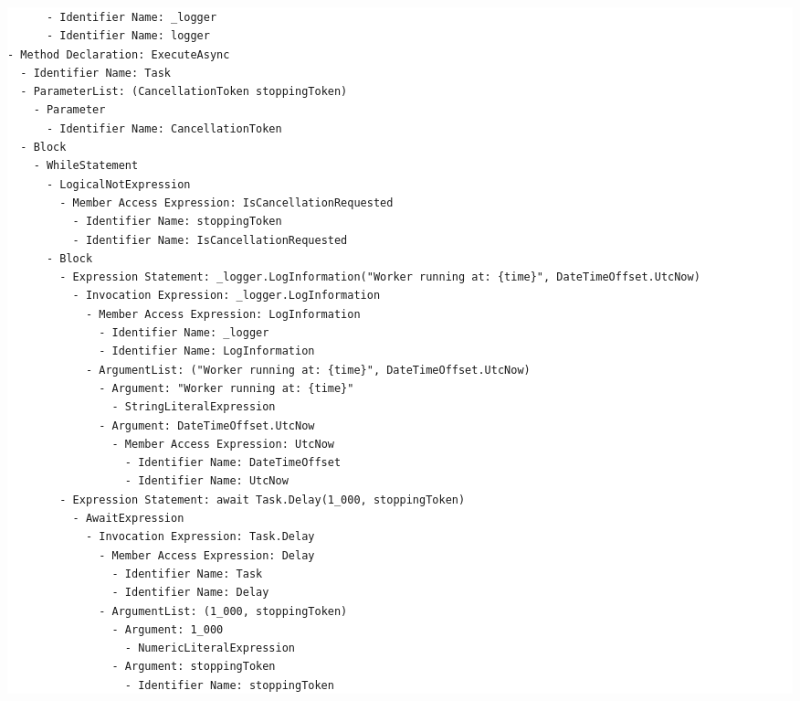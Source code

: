           - Identifier Name: _logger
          - Identifier Name: logger
    - Method Declaration: ExecuteAsync
      - Identifier Name: Task
      - ParameterList: (CancellationToken stoppingToken)
        - Parameter
          - Identifier Name: CancellationToken
      - Block
        - WhileStatement
          - LogicalNotExpression
            - Member Access Expression: IsCancellationRequested
              - Identifier Name: stoppingToken
              - Identifier Name: IsCancellationRequested
          - Block
            - Expression Statement: _logger.LogInformation("Worker running at: {time}", DateTimeOffset.UtcNow)
              - Invocation Expression: _logger.LogInformation
                - Member Access Expression: LogInformation
                  - Identifier Name: _logger
                  - Identifier Name: LogInformation
                - ArgumentList: ("Worker running at: {time}", DateTimeOffset.UtcNow)
                  - Argument: "Worker running at: {time}"
                    - StringLiteralExpression
                  - Argument: DateTimeOffset.UtcNow
                    - Member Access Expression: UtcNow
                      - Identifier Name: DateTimeOffset
                      - Identifier Name: UtcNow
            - Expression Statement: await Task.Delay(1_000, stoppingToken)
              - AwaitExpression
                - Invocation Expression: Task.Delay
                  - Member Access Expression: Delay
                    - Identifier Name: Task
                    - Identifier Name: Delay
                  - ArgumentList: (1_000, stoppingToken)
                    - Argument: 1_000
                      - NumericLiteralExpression
                    - Argument: stoppingToken
                      - Identifier Name: stoppingToken
